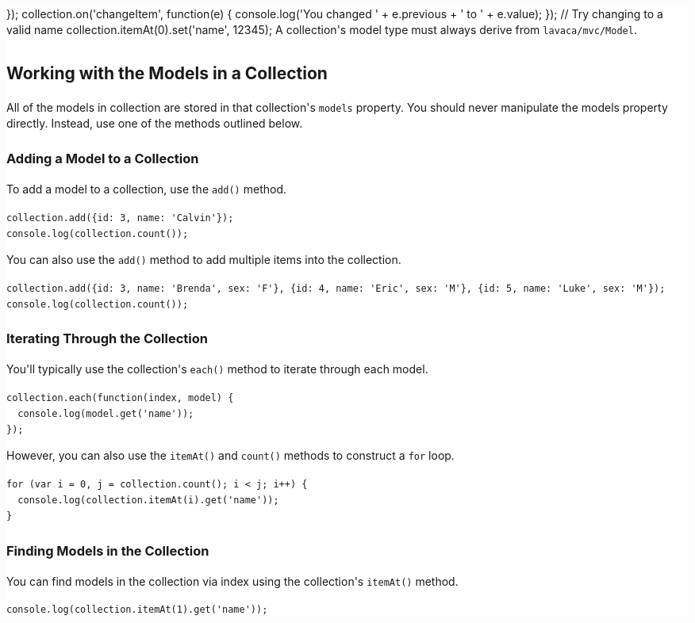 });
collection.on('changeItem', function(e) {
  console.log('You changed ' + e.previous + ' to ' + e.value);
});
// Try changing to a valid name
collection.itemAt(0).set('name', 12345);
</code></pre>
A collection's model type must always derive from `lavaca/mvc/Model`.

## Working with the Models in a Collection
All of the models in collection are stored in that collection's `models` property. You should never manipulate the models property directly. Instead, use one of the methods outlined below.

### Adding a Model to a Collection
To add a model to a collection, use the `add()` method.

<pre class="runable sample-collection"><code>collection.add({id: 3, name: 'Calvin'});
console.log(collection.count());
</code></pre>
You can also use the `add()` method to add multiple items into the collection.

<pre class="runable sample-collection"><code>collection.add({id: 3, name: 'Brenda', sex: 'F'}, {id: 4, name: 'Eric', sex: 'M'}, {id: 5, name: 'Luke', sex: 'M'});
console.log(collection.count());
</code></pre>

### Iterating Through the Collection
You'll typically use the collection's `each()` method to iterate through each model.
<script type="codemirror" data-name="full-collection">
  var Collection = require('lavaca/mvc/Collection');
  var collection = new Collection([{id: 1, name: 'Susan', sex: 'F'}, {id: 2, name: 'Fred', sex: 'M'}, {id: 3, name: 'Brenda', sex: 'F'}, {id: 4, name: 'Eric', sex: 'M'}, {id: 5, name: 'Luke', sex: 'M'}]);
</script>
<pre class="runable full-collection"><code>collection.each(function(index, model) {
  console.log(model.get('name'));
});
</code></pre>

However, you can also use the `itemAt()` and `count()` methods to construct a `for` loop.

<pre class="runable full-collection"><code>for (var i = 0, j = collection.count(); i < j; i++) {
  console.log(collection.itemAt(i).get('name'));
}
</code></pre>

### Finding Models in the Collection
You can find models in the collection via index using the collection's `itemAt()` method.

<pre class="runable full-collection"><code>console.log(collection.itemAt(1).get('name'));
</code></pre>

